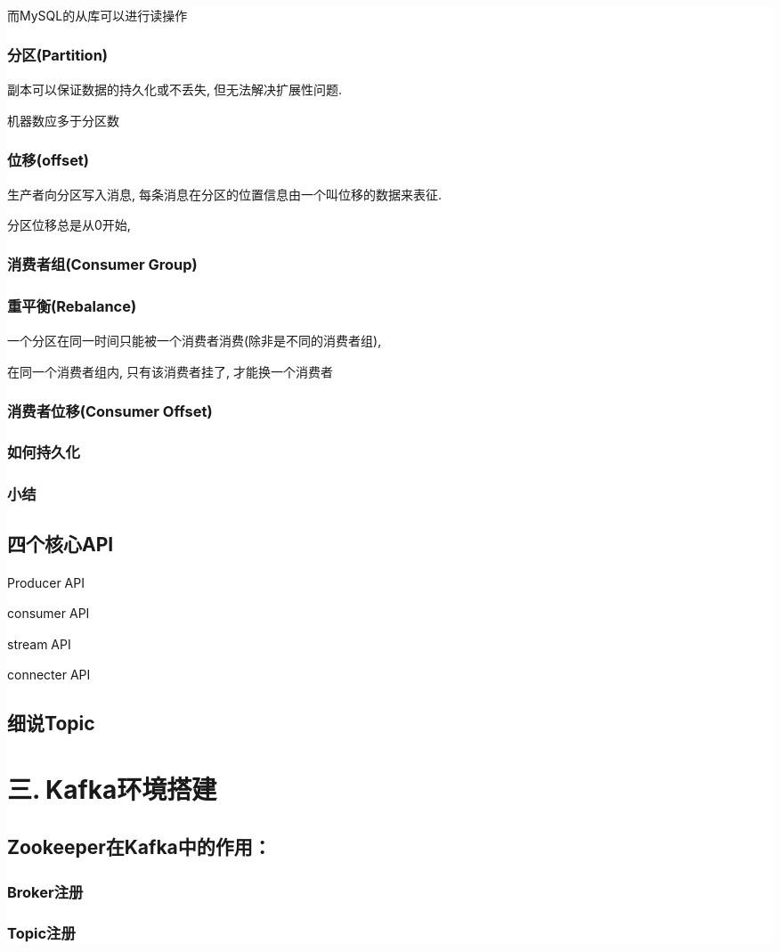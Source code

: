而MySQL的从库可以进行读操作

### 分区(Partition)

副本可以保证数据的持久化或不丢失, 但无法解决扩展性问题. 

机器数应多于分区数

### 位移(offset)

生产者向分区写入消息, 每条消息在分区的位置信息由一个叫位移的数据来表征. 

分区位移总是从0开始, 

### 消费者组(Consumer Group)

### 重平衡(Rebalance)

一个分区在同一时间只能被一个消费者消费(除非是不同的消费者组),  

在同一个消费者组内, 只有该消费者挂了, 才能换一个消费者

### 消费者位移(Consumer Offset)



### 如何持久化



### **小结** 



## 四个核心API

Producer API

consumer API

stream API

connecter API

## 细说Topic



# 三. Kafka环境搭建

## Zookeeper在Kafka中的作用：

### Broker注册

### Topic注册
